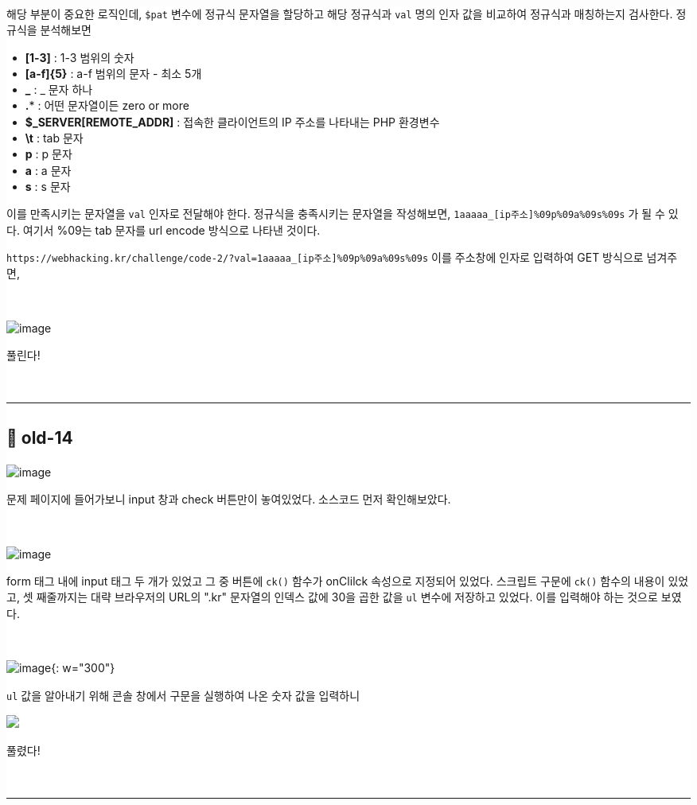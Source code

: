 해당 부분이 중요한 로직인데, `$pat` 변수에 정규식 문자열을 할당하고 해당 정규식과 `val` 명의 인자 값을 비교하여 정규식과 매칭하는지 검사한다. 정규식을 분석해보면

- **[1-3]** : 1-3 범위의 숫자
- **[a-f]{5}** : a-f 범위의 문자 - 최소 5개
- **_** : _ 문자 하나
- **.*** : 어떤 문자열이든 zero or more
- **$_SERVER[REMOTE_ADDR]** : 접속한 클라이언트의 IP 주소를 나타내는 PHP 환경변수
- **\t** : tab 문자
- **p** : p 문자
- **a** : a 문자
- **s** : s 문자

이를 만족시키는 문자열을 `val` 인자로 전달해야 한다. 정규식을 충족시키는 문자열을 작성해보면,
`1aaaaa_[ip주소]%09p%09a%09s%09s`
가 될 수 있다. 여기서 %09는 tab 문자를 url encode 방식으로 나타낸  것이다.

`https://webhacking.kr/challenge/code-2/?val=1aaaaa_[ip주소]%09p%09a%09s%09s`
이를 주소창에 인자로 입력하여 GET 방식으로 넘겨주면,

<br>

![image](https://user-images.githubusercontent.com/37824335/227119895-001bc291-9682-4cb0-9693-d62ffaaa2f17.png)

풀린다!

<br>

---

## 🚩 old-14

![image](https://user-images.githubusercontent.com/37824335/227119952-af1e09d2-1cee-44da-9b4c-5c71a3d5164f.png)

문제 페이지에 들어가보니 input 창과 check 버튼만이 놓여있었다. 소스코드 먼저 확인해보았다.

<br>

![image](https://user-images.githubusercontent.com/37824335/227119993-0945b50e-4099-4e80-9a63-eefbeb77d766.png)

form 태그 내에 input 태그 두 개가 있었고 그 중 버튼에 `ck()` 함수가 onClilck 속성으로 지정되어 있었다. 스크립트 구문에 `ck()` 함수의 내용이 있었고, 셋 째줄까지는 대략 브라우저의 URL의 ".kr" 문자열의 인덱스 값에 30을 곱한 값을 `ul` 변수에 저장하고 있었다. 이를 입력해야 하는 것으로 보였다.

<br>

![image](https://user-images.githubusercontent.com/37824335/227120026-5002bcf2-2525-4cfd-bc0c-9666510c45b5.png){: w="300"}

`ul` 값을 알아내기 위해 콘솔 창에서 구문을 실행하여 나온 숫자 값을 입력하니

![](https://velog.velcdn.com/images/1unaram/post/f9161049-bf77-4bb0-86f8-61ba08cfad33/image.png)

풀렸다!

<br>

---
